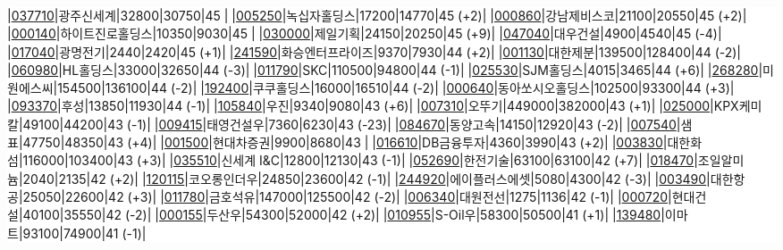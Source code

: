|[037710](https://finance.daum.net/quotes/A037710)|광주신세계|32800|30750|45 |
|[005250](https://finance.daum.net/quotes/A005250)|녹십자홀딩스|17200|14770|45 (+2)|
|[000860](https://finance.daum.net/quotes/A000860)|강남제비스코|21100|20550|45 (+2)|
|[000140](https://finance.daum.net/quotes/A000140)|하이트진로홀딩스|10350|9030|45 |
|[030000](https://finance.daum.net/quotes/A030000)|제일기획|24150|20250|45 (+9)|
|[047040](https://finance.daum.net/quotes/A047040)|대우건설|4900|4540|45 (-4)|
|[017040](https://finance.daum.net/quotes/A017040)|광명전기|2440|2420|45 (+1)|
|[241590](https://finance.daum.net/quotes/A241590)|화승엔터프라이즈|9370|7930|44 (+2)|
|[001130](https://finance.daum.net/quotes/A001130)|대한제분|139500|128400|44 (-2)|
|[060980](https://finance.daum.net/quotes/A060980)|HL홀딩스|33000|32650|44 (-3)|
|[011790](https://finance.daum.net/quotes/A011790)|SKC|110500|94800|44 (-1)|
|[025530](https://finance.daum.net/quotes/A025530)|SJM홀딩스|4015|3465|44 (+6)|
|[268280](https://finance.daum.net/quotes/A268280)|미원에스씨|154500|136100|44 (-2)|
|[192400](https://finance.daum.net/quotes/A192400)|쿠쿠홀딩스|16000|16510|44 (-2)|
|[000640](https://finance.daum.net/quotes/A000640)|동아쏘시오홀딩스|102500|93300|44 (+3)|
|[093370](https://finance.daum.net/quotes/A093370)|후성|13850|11930|44 (-1)|
|[105840](https://finance.daum.net/quotes/A105840)|우진|9340|9080|43 (+6)|
|[007310](https://finance.daum.net/quotes/A007310)|오뚜기|449000|382000|43 (+1)|
|[025000](https://finance.daum.net/quotes/A025000)|KPX케미칼|49100|44200|43 (-1)|
|[009415](https://finance.daum.net/quotes/A009415)|태영건설우|7360|6230|43 (-23)|
|[084670](https://finance.daum.net/quotes/A084670)|동양고속|14150|12920|43 (-2)|
|[007540](https://finance.daum.net/quotes/A007540)|샘표|47750|48350|43 (+4)|
|[001500](https://finance.daum.net/quotes/A001500)|현대차증권|9900|8680|43 |
|[016610](https://finance.daum.net/quotes/A016610)|DB금융투자|4360|3990|43 (+2)|
|[003830](https://finance.daum.net/quotes/A003830)|대한화섬|116000|103400|43 (+3)|
|[035510](https://finance.daum.net/quotes/A035510)|신세계 I&C|12800|12130|43 (-1)|
|[052690](https://finance.daum.net/quotes/A052690)|한전기술|63100|63100|42 (+7)|
|[018470](https://finance.daum.net/quotes/A018470)|조일알미늄|2040|2135|42 (+2)|
|[120115](https://finance.daum.net/quotes/A120115)|코오롱인더우|24850|23600|42 (-1)|
|[244920](https://finance.daum.net/quotes/A244920)|에이플러스에셋|5080|4300|42 (-3)|
|[003490](https://finance.daum.net/quotes/A003490)|대한항공|25050|22600|42 (+3)|
|[011780](https://finance.daum.net/quotes/A011780)|금호석유|147000|125500|42 (-2)|
|[006340](https://finance.daum.net/quotes/A006340)|대원전선|1275|1136|42 (-1)|
|[000720](https://finance.daum.net/quotes/A000720)|현대건설|40100|35550|42 (-2)|
|[000155](https://finance.daum.net/quotes/A000155)|두산우|54300|52000|42 (+2)|
|[010955](https://finance.daum.net/quotes/A010955)|S-Oil우|58300|50500|41 (+1)|
|[139480](https://finance.daum.net/quotes/A139480)|이마트|93100|74900|41 (-1)|